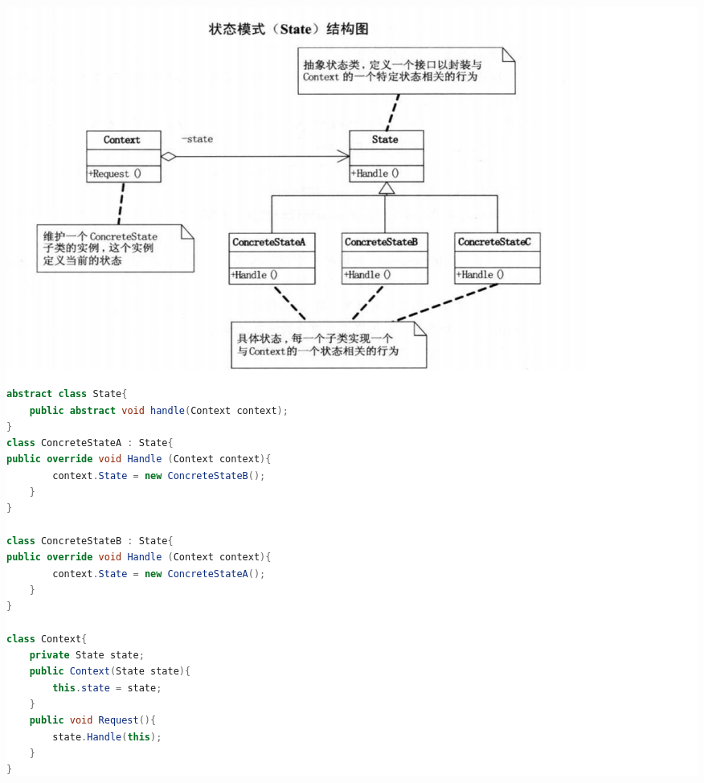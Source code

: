 ![](状态模式.png)

```c#
abstract class State{
    public abstract void handle(Context context);
}
class ConcreteStateA : State{
public override void Handle (Context context){
        context.State = new ConcreteStateB();
    }
}

class ConcreteStateB : State{
public override void Handle (Context context){
        context.State = new ConcreteStateA();
    }
}

class Context{
    private State state;
    public Context(State state){
        this.state = state;
    }
    public void Request(){
        state.Handle(this);
    }
}
```
